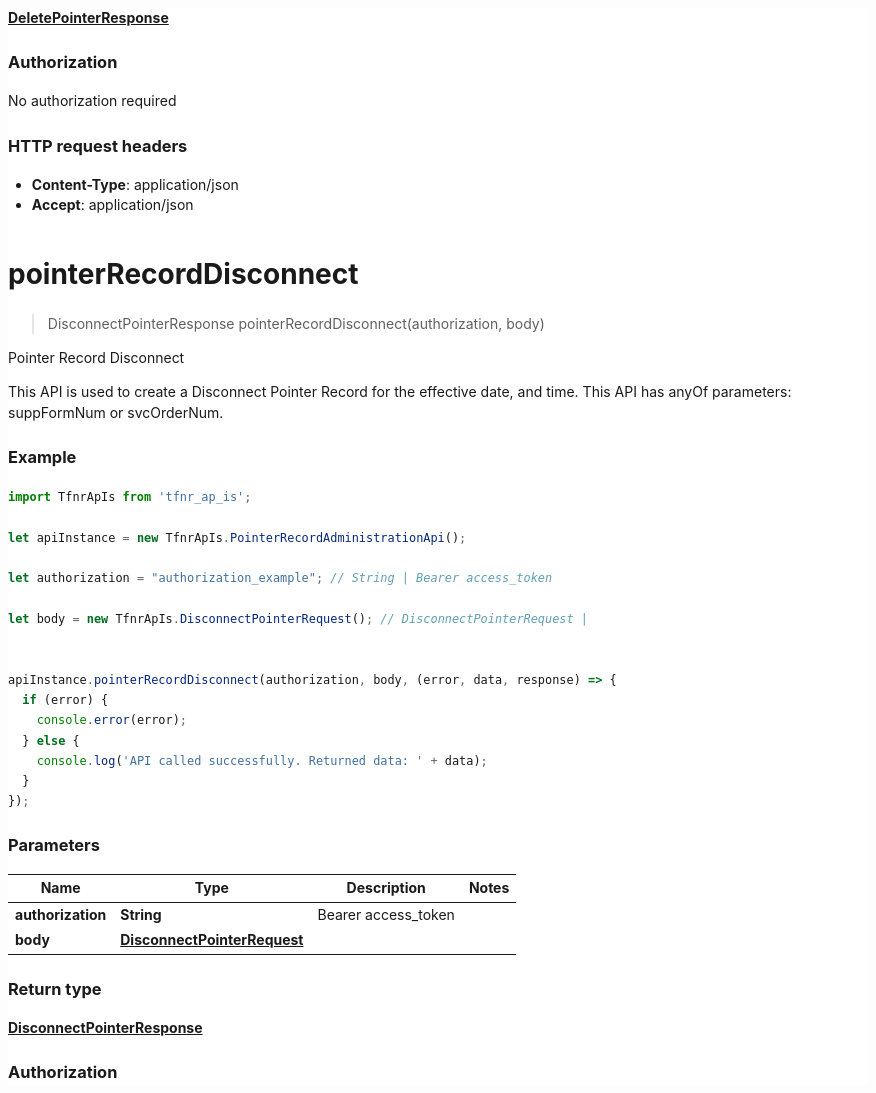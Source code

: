 [**DeletePointerResponse**](DeletePointerResponse.md)

### Authorization

No authorization required

### HTTP request headers

 - **Content-Type**: application/json
 - **Accept**: application/json

<a name="pointerRecordDisconnect"></a>
# **pointerRecordDisconnect**
> DisconnectPointerResponse pointerRecordDisconnect(authorization, body)

Pointer Record Disconnect

This API is used to create a Disconnect Pointer Record for the effective date, and time. This API has anyOf parameters: suppFormNum or svcOrderNum.

### Example
```javascript
import TfnrApIs from 'tfnr_ap_is';

let apiInstance = new TfnrApIs.PointerRecordAdministrationApi();

let authorization = "authorization_example"; // String | Bearer access_token

let body = new TfnrApIs.DisconnectPointerRequest(); // DisconnectPointerRequest | 


apiInstance.pointerRecordDisconnect(authorization, body, (error, data, response) => {
  if (error) {
    console.error(error);
  } else {
    console.log('API called successfully. Returned data: ' + data);
  }
});
```

### Parameters

Name | Type | Description  | Notes
------------- | ------------- | ------------- | -------------
 **authorization** | **String**| Bearer access_token | 
 **body** | [**DisconnectPointerRequest**](DisconnectPointerRequest.md)|  | 

### Return type

[**DisconnectPointerResponse**](DisconnectPointerResponse.md)

### Authorization
